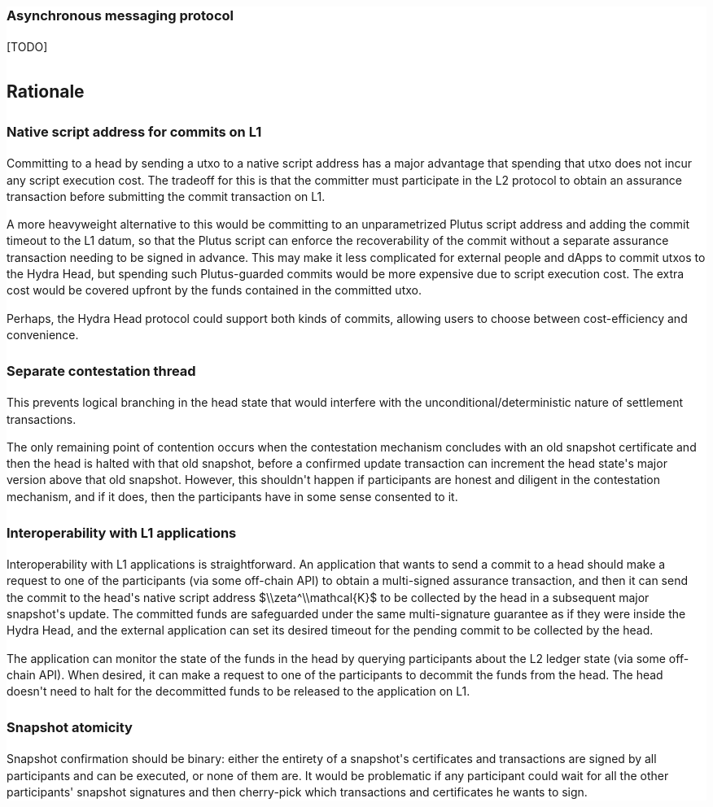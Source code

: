 ### Asynchronous messaging protocol
[TODO]

## Rationale

### Native script address for commits on L1
Committing to a head by sending a utxo to a native script address has a major advantage that spending that utxo does not incur any script execution cost. The tradeoff for this is that the committer must participate in the L2 protocol to obtain an assurance transaction before submitting the commit transaction on L1.

A more heavyweight alternative to this would be committing to an unparametrized Plutus script address and adding the commit timeout to the L1 datum, so that the Plutus script can enforce the recoverability of the commit without a separate assurance transaction needing to be signed in advance. This may make it less complicated for external people and dApps to commit utxos to the Hydra Head, but spending such Plutus-guarded commits would be more expensive due to script execution cost. The extra cost would be covered upfront by the funds contained in the committed utxo.

Perhaps, the Hydra Head protocol could support both kinds of commits, allowing users to choose between cost-efficiency and convenience.

### Separate contestation thread
This prevents logical branching in the head state that would interfere with the unconditional/deterministic nature of settlement transactions.

The only remaining point of contention occurs when the contestation mechanism concludes with an old snapshot certificate and then the head is halted with that old snapshot, before a confirmed update transaction can increment the head state's major version above that old snapshot. However, this shouldn't happen if participants are honest and diligent in the contestation mechanism, and if it does, then the participants have in some sense consented to it.

### Interoperability with L1 applications
Interoperability with L1 applications is straightforward. An application that wants to send a commit to a head should make a request to one of the participants (via some off-chain API) to obtain a multi-signed assurance transaction, and then it can send the commit to the head's native script address $\\zeta^\\mathcal{K}$ to be collected by the head in a subsequent major snapshot's update. The committed funds are safeguarded under the same multi-signature guarantee as if they were inside the Hydra Head, and the external application can set its desired timeout for the pending commit to be collected by the head.

The application can monitor the state of the funds in the head by querying participants about the L2 ledger state (via some off-chain API). When desired, it can make a request to one of the participants to decommit the funds from the head. The head doesn't need to halt for the decommitted funds to be released to the application on L1.

### Snapshot atomicity
Snapshot confirmation should be binary: either the entirety of a snapshot's certificates and transactions are signed by all participants and can be executed, or none of them are. It would be problematic if any participant could wait for all the other participants' snapshot signatures and then cherry-pick which transactions and certificates he wants to sign.
